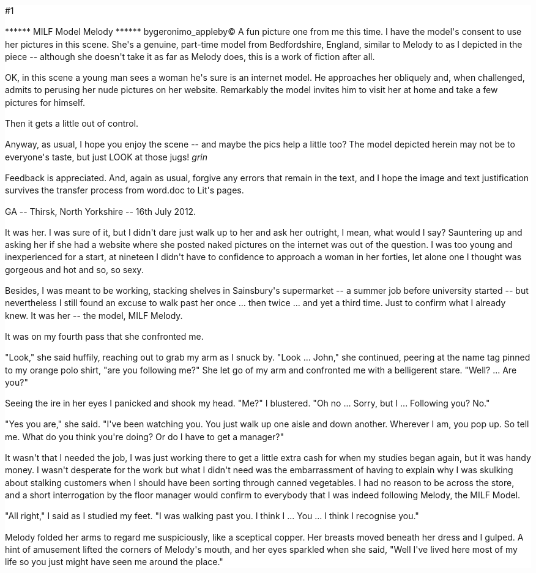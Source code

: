 #1 

 

 ****** MILF Model Melody ****** bygeronimo_appleby© A fun picture one from me this time. I have the model's consent to use her pictures in this scene. She's a genuine, part-time model from Bedfordshire, England, similar to Melody to as I depicted in the piece -- although she doesn't take it as far as Melody does, this is a work of fiction after all. 

 OK, in this scene a young man sees a woman he's sure is an internet model. He approaches her obliquely and, when challenged, admits to perusing her nude pictures on her website. Remarkably the model invites him to visit her at home and take a few pictures for himself. 

 Then it gets a little out of control. 

 Anyway, as usual, I hope you enjoy the scene -- and maybe the pics help a little too? The model depicted herein may not be to everyone's taste, but just LOOK at those jugs! *grin* 

 Feedback is appreciated. And, again as usual, forgive any errors that remain in the text, and I hope the image and text justification survives the transfer process from word.doc to Lit's pages. 

 GA -- Thirsk, North Yorkshire -- 16th July 2012. 

 It was her. I was sure of it, but I didn't dare just walk up to her and ask her outright, I mean, what would I say? Sauntering up and asking her if she had a website where she posted naked pictures on the internet was out of the question. I was too young and inexperienced for a start, at nineteen I didn't have to confidence to approach a woman in her forties, let alone one I thought was gorgeous and hot and so, so sexy. 

 Besides, I was meant to be working, stacking shelves in Sainsbury's supermarket -- a summer job before university started -- but nevertheless I still found an excuse to walk past her once ... then twice ... and yet a third time. Just to confirm what I already knew. It was her -- the model, MILF Melody. 

 It was on my fourth pass that she confronted me. 

 "Look," she said huffily, reaching out to grab my arm as I snuck by. "Look ... John," she continued, peering at the name tag pinned to my orange polo shirt, "are you following me?" She let go of my arm and confronted me with a belligerent stare. "Well? ... Are you?" 

 Seeing the ire in her eyes I panicked and shook my head. "Me?" I blustered. "Oh no ... Sorry, but I ... Following you? No." 

 "Yes you are," she said. "I've been watching you. You just walk up one aisle and down another. Wherever I am, you pop up. So tell me. What do you think you're doing? Or do I have to get a manager?" 

 It wasn't that I needed the job, I was just working there to get a little extra cash for when my studies began again, but it was handy money. I wasn't desperate for the work but what I didn't need was the embarrassment of having to explain why I was skulking about stalking customers when I should have been sorting through canned vegetables. I had no reason to be across the store, and a short interrogation by the floor manager would confirm to everybody that I was indeed following Melody, the MILF Model. 

 "All right," I said as I studied my feet. "I was walking past you. I think I ... You ... I think I recognise you." 

 Melody folded her arms to regard me suspiciously, like a sceptical copper. Her breasts moved beneath her dress and I gulped. A hint of amusement lifted the corners of Melody's mouth, and her eyes sparkled when she said, "Well I've lived here most of my life so you just might have seen me around the place." 
